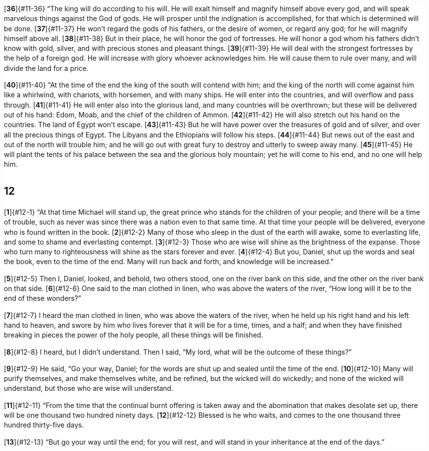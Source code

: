 [**36**]{#11-36} “The king will do according to his will. He will exalt himself and magnify himself above every god, and will speak marvelous things against the God of gods. He will prosper until the indignation is accomplished, for that which is determined will be done. [**37**]{#11-37} He won’t regard the gods of his fathers, or the desire of women, or regard any god; for he will magnify himself above all. [**38**]{#11-38} But in their place, he will honor the god of fortresses. He will honor a god whom his fathers didn’t know with gold, silver, and with precious stones and pleasant things. [**39**]{#11-39} He will deal with the strongest fortresses by the help of a foreign god. He will increase with glory whoever acknowledges him. He will cause them to rule over many, and will divide the land for a price. 

[**40**]{#11-40} “At the time of the end the king of the south will contend with him; and the king of the north will come against him like a whirlwind, with chariots, with horsemen, and with many ships. He will enter into the countries, and will overflow and pass through. [**41**]{#11-41} He will enter also into the glorious land, and many countries will be overthrown; but these will be delivered out of his hand: Edom, Moab, and the chief of the children of Ammon. [**42**]{#11-42} He will also stretch out his hand on the countries. The land of Egypt won’t escape. [**43**]{#11-43} But he will have power over the treasures of gold and of silver, and over all the precious things of Egypt. The Libyans and the Ethiopians will follow his steps. [**44**]{#11-44} But news out of the east and out of the north will trouble him; and he will go out with great fury to destroy and utterly to sweep away many. [**45**]{#11-45} He will plant the tents of his palace between the sea and the glorious holy mountain; yet he will come to his end, and no one will help him. 

## 12 
[**1**]{#12-1} “At that time Michael will stand up, the great prince who stands for the children of your people; and there will be a time of trouble, such as never was since there was a nation even to that same time. At that time your people will be delivered, everyone who is found written in the book. [**2**]{#12-2} Many of those who sleep in the dust of the earth will awake, some to everlasting life, and some to shame and everlasting contempt. [**3**]{#12-3} Those who are wise will shine as the brightness of the expanse. Those who turn many to righteousness will shine as the stars forever and ever. [**4**]{#12-4} But you, Daniel, shut up the words and seal the book, even to the time of the end. Many will run back and forth, and knowledge will be increased.” 

[**5**]{#12-5} Then I, Daniel, looked, and behold, two others stood, one on the river bank on this side, and the other on the river bank on that side. [**6**]{#12-6} One said to the man clothed in linen, who was above the waters of the river, “How long will it be to the end of these wonders?” 

[**7**]{#12-7} I heard the man clothed in linen, who was above the waters of the river, when he held up his right hand and his left hand to heaven, and swore by him who lives forever that it will be for a time, times, and a half; and when they have finished breaking in pieces the power of the holy people, all these things will be finished. 

[**8**]{#12-8} I heard, but I didn’t understand. Then I said, “My lord, what will be the outcome of these things?” 

[**9**]{#12-9} He said, “Go your way, Daniel; for the words are shut up and sealed until the time of the end. [**10**]{#12-10} Many will purify themselves, and make themselves white, and be refined, but the wicked will do wickedly; and none of the wicked will understand, but those who are wise will understand. 

[**11**]{#12-11} “From the time that the continual burnt offering is taken away and the abomination that makes desolate set up, there will be one thousand two hundred ninety days. [**12**]{#12-12} Blessed is he who waits, and comes to the one thousand three hundred thirty-five days. 

[**13**]{#12-13} “But go your way until the end; for you will rest, and will stand in your inheritance at the end of the days.” 